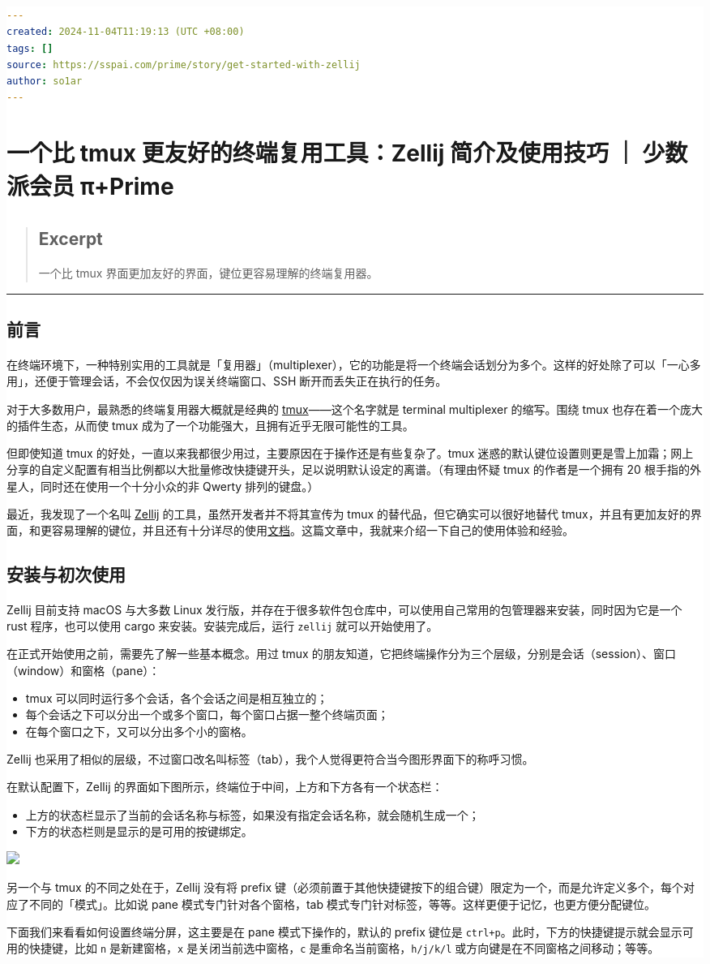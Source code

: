 ```yaml
---
created: 2024-11-04T11:19:13 (UTC +08:00)
tags: []
source: https://sspai.com/prime/story/get-started-with-zellij
author: so1ar
---
```


# 一个比 tmux 更友好的终端复用工具：Zellij 简介及使用技巧 ｜ 少数派会员 π+Prime

> ## Excerpt
> 一个比 tmux 界面更加友好的界面，键位更容易理解的终端复用器。

---
## 前言

在终端环境下，一种特别实用的工具就是「复用器」（multiplexer），它的功能是将一个终端会话划分为多个。这样的好处除了可以「一心多用」，还便于管理会话，不会仅仅因为误关终端窗口、SSH 断开而丢失正在执行的任务。

对于大多数用户，最熟悉的终端复用器大概就是经典的 [tmux](https://sspai.com/link?target=https%3A%2F%2Fgithub.com%2Ftmux%2Ftmux)——这个名字就是 terminal multiplexer 的缩写。围绕 tmux 也存在着一个庞大的插件生态，从而使 tmux 成为了一个功能强大，且拥有近乎无限可能性的工具。

但即使知道 tmux 的好处，一直以来我都很少用过，主要原因在于操作还是有些复杂了。tmux 迷惑的默认键位设置则更是雪上加霜；网上分享的自定义配置有相当比例都以大批量修改快捷键开头，足以说明默认设定的离谱。（有理由怀疑 tmux 的作者是一个拥有 20 根手指的外星人，同时还在使用一个十分小众的非 Qwerty 排列的键盘。）

最近，我发现了一个名叫 [Zellij](https://sspai.com/link?target=https%3A%2F%2Fzellij.dev%2F) 的工具，虽然开发者并不将其宣传为 tmux 的替代品，但它确实可以很好地替代 tmux，并且有更加友好的界面，和更容易理解的键位，并且还有十分详尽的使用[文档](https://sspai.com/link?target=https%3A%2F%2Fzellij.dev%2Fdocumentation%2F)。这篇文章中，我就来介绍一下自己的使用体验和经验。

## 安装与初次使用

Zellij 目前支持 macOS 与大多数 Linux 发行版，并存在于很多软件包仓库中，可以使用自己常用的包管理器来安装，同时因为它是一个 rust 程序，也可以使用 cargo 来安装。安装完成后，运行 `zellij` 就可以开始使用了。

在正式开始使用之前，需要先了解一些基本概念。用过 tmux 的朋友知道，它把终端操作分为三个层级，分别是会话（session）、窗口（window）和窗格（pane）：

-   tmux 可以同时运行多个会话，各个会话之间是相互独立的；
-   每个会话之下可以分出一个或多个窗口，每个窗口占据一整个终端页面；
-   在每个窗口之下，又可以分出多个小的窗格。

Zellij 也采用了相似的层级，不过窗口改名叫标签（tab），我个人觉得更符合当今图形界面下的称呼习惯。

在默认配置下，Zellij 的界面如下图所示，终端位于中间，上方和下方各有一个状态栏：

-   上方的状态栏显示了当前的会话名称与标签，如果没有指定会话名称，就会随机生成一个；
-   下方的状态栏则是显示的是可用的按键绑定。

![](https://cdnfile.sspai.com/2024/10/21/94ca570c6ffe0d091492cc97a15463fe.png?imageView2/2/format/webp)

另一个与 tmux 的不同之处在于，Zellij 没有将 prefix 键（必须前置于其他快捷键按下的组合键）限定为一个，而是允许定义多个，每个对应了不同的「模式」。比如说 pane 模式专门针对各个窗格，tab 模式专门针对标签，等等。这样更便于记忆，也更方便分配键位。

下面我们来看看如何设置终端分屏，这主要是在 pane 模式下操作的，默认的 prefix 键位是 `ctrl+p`。此时，下方的快捷键提示就会显示可用的快捷键，比如 `n` 是新建窗格，`x` 是关闭当前选中窗格，`c` 是重命名当前窗格，`h/j/k/l` 或方向键是在不同窗格之间移动；等等。

